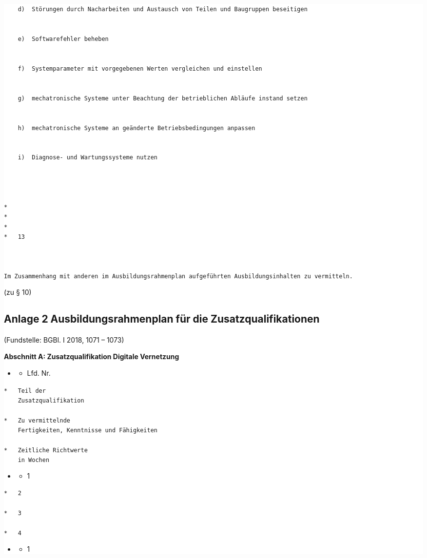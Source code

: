 
        d)  Störungen durch Nacharbeiten und Austausch von Teilen und Baugruppen beseitigen


        e)  Softwarefehler beheben


        f)  Systemparameter mit vorgegebenen Werten vergleichen und einstellen


        g)  mechatronische Systeme unter Beachtung der betrieblichen Abläufe instand setzen


        h)  mechatronische Systeme an geänderte Betriebsbedingungen anpassen


        i)  Diagnose- und Wartungssysteme nutzen




    *
    *
    *
    *   13



    Im Zusammenhang mit anderen im Ausbildungsrahmenplan aufgeführten Ausbildungsinhalten zu vermitteln.
[^F803242_03_BJNR151600011BJNE001102360]:     Im Zusammenhang mit anderen im Ausbildungsrahmenplan aufgeführten Ausbildungsinhalten zu vermitteln.
[^F803242_04_BJNR151600011BJNE001102360]:     Im Zusammenhang mit anderen im Ausbildungsrahmenplan aufgeführten Ausbildungsinhalten zu vermitteln.
[^F803242_05_BJNR151600011BJNE001102360]: 
(zu § 10)

## Anlage 2 Ausbildungsrahmenplan für die Zusatzqualifikationen

(Fundstelle: BGBl. I 2018, 1071 – 1073)

**Abschnitt A: Zusatzqualifikation Digitale Vernetzung**


*    *   Lfd.
        Nr.

    *   Teil der
        Zusatzqualifikation

    *   Zu vermittelnde
        Fertigkeiten, Kenntnisse und Fähigkeiten

    *   Zeitliche Richtwerte
        in Wochen


*    *   1

    *   2

    *   3

    *   4


*    *   1


[^f775582_01_BJNR151600011]:     Diese Rechtsverordnung ist eine Ausbildungsordnung im Sinne des § 4 des Berufsbildungsgesetzes. Der Rahmenlehrplan für die Berufsschule, veröffentlicht als Beilage Nummer 168a zum Bundesanzeiger Nr. 168 vom 9. September 1998, gilt fort.